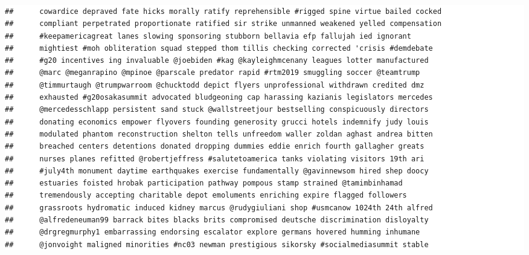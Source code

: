     ##      cowardice depraved fate hicks morally ratify reprehensible #rigged spine virtue bailed cocked
    ##      compliant perpetrated proportionate ratified sir strike unmanned weakened yelled compensation
    ##      #keepamericagreat lanes slowing sponsoring stubborn bellavia efp fallujah ied ignorant
    ##      mightiest #moh obliteration squad stepped thom tillis checking corrected 'crisis #demdebate
    ##      #g20 incentives ing invaluable @joebiden #kag @kayleighmcenany leagues lotter manufactured
    ##      @marc @meganrapino @mpinoe @parscale predator rapid #rtm2019 smuggling soccer @teamtrump
    ##      @timmurtaugh @trumpwarroom @chucktodd depict flyers unprofessional withdrawn credited dmz
    ##      exhausted #g20osakasummit advocated bludgeoning cap harassing kazianis legislators mercedes
    ##      @mercedesschlapp persistent sand stuck @wallstreetjour bestselling conspicuously directors
    ##      donating economics empower flyovers founding generosity grucci hotels indemnify judy louis
    ##      modulated phantom reconstruction shelton tells unfreedom waller zoldan aghast andrea bitten
    ##      breached centers detentions donated dropping dummies eddie enrich fourth gallagher greats
    ##      nurses planes refitted @robertjeffress #salutetoamerica tanks violating visitors 19th ari
    ##      #july4th monument daytime earthquakes exercise fundamentally @gavinnewsom hired shep doocy
    ##      estuaries foisted hrobak participation pathway pompous stamp strained @tamimbinhamad
    ##      tremendously accepting charitable depot emoluments enriching expire flagged followers
    ##      grassroots hydromatic induced kidney marcus @rudygiuliani shop #usmcanow 1024th 24th alfred
    ##      @alfredeneuman99 barrack bites blacks brits compromised deutsche discrimination disloyalty
    ##      @drgregmurphy1 embarrassing endorsing escalator explore germans hovered humming inhumane
    ##      @jonvoight maligned minorities #nc03 newman prestigious sikorsky #socialmediasummit stable